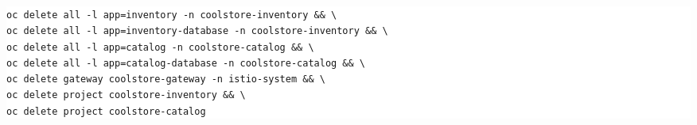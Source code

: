 ```shell
oc delete all -l app=inventory -n coolstore-inventory && \
oc delete all -l app=inventory-database -n coolstore-inventory && \
oc delete all -l app=catalog -n coolstore-catalog && \
oc delete all -l app=catalog-database -n coolstore-catalog && \
oc delete gateway coolstore-gateway -n istio-system && \
oc delete project coolstore-inventory && \
oc delete project coolstore-catalog
```


